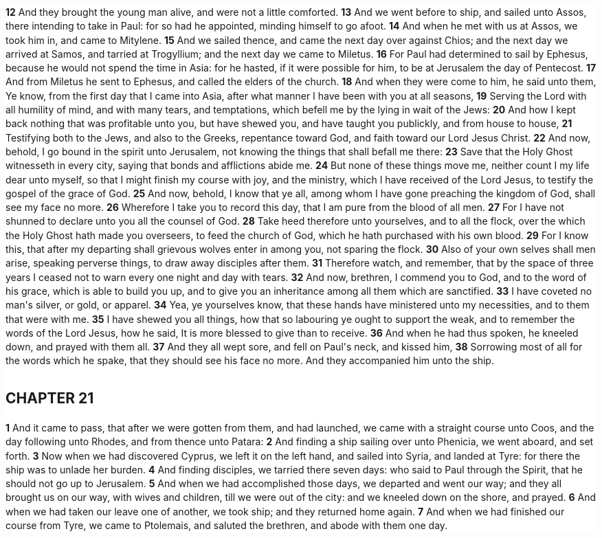 **12** And they brought the young man alive, and were not a little comforted.
**13** And we went before to ship, and sailed unto Assos, there intending to take in Paul: for so had he appointed, minding himself to go afoot.
**14** And when he met with us at Assos, we took him in, and came to Mitylene.
**15** And we sailed thence, and came the next day over against Chios; and the next day we arrived at Samos, and tarried at Trogyllium; and the next day we came to Miletus.
**16** For Paul had determined to sail by Ephesus, because he would not spend the time in Asia: for he hasted, if it were possible for him, to be at Jerusalem the day of Pentecost.
**17** And from Miletus he sent to Ephesus, and called the elders of the church.
**18** And when they were come to him, he said unto them, Ye know, from the first day that I came into Asia, after what manner I have been with you at all seasons,
**19** Serving the Lord with all humility of mind, and with many tears, and temptations, which befell me by the lying in wait of the Jews:
**20** And how I kept back nothing that was profitable unto you, but have shewed you, and have taught you publickly, and from house to house,
**21** Testifying both to the Jews, and also to the Greeks, repentance toward God, and faith toward our Lord Jesus Christ.
**22** And now, behold, I go bound in the spirit unto Jerusalem, not knowing the things that shall befall me there:
**23** Save that the Holy Ghost witnesseth in every city, saying that bonds and afflictions abide me.
**24** But none of these things move me, neither count I my life dear unto myself, so that I might finish my course with joy, and the ministry, which I have received of the Lord Jesus, to testify the gospel of the grace of God.
**25** And now, behold, I know that ye all, among whom I have gone preaching the kingdom of God, shall see my face no more.
**26** Wherefore I take you to record this day, that I am pure from the blood of all men.
**27** For I have not shunned to declare unto you all the counsel of God.
**28** Take heed therefore unto yourselves, and to all the flock, over the which the Holy Ghost hath made you overseers, to feed the church of God, which he hath purchased with his own blood.
**29** For I know this, that after my departing shall grievous wolves enter in among you, not sparing the flock.
**30** Also of your own selves shall men arise, speaking perverse things, to draw away disciples after them.
**31** Therefore watch, and remember, that by the space of three years I ceased not to warn every one night and day with tears.
**32** And now, brethren, I commend you to God, and to the word of his grace, which is able to build you up, and to give you an inheritance among all them which are sanctified.
**33** I have coveted no man's silver, or gold, or apparel.
**34** Yea, ye yourselves know, that these hands have ministered unto my necessities, and to them that were with me.
**35** I have shewed you all things, how that so labouring ye ought to support the weak, and to remember the words of the Lord Jesus, how he said, It is more blessed to give than to receive.
**36** And when he had thus spoken, he kneeled down, and prayed with them all.
**37** And they all wept sore, and fell on Paul's neck, and kissed him,
**38** Sorrowing most of all for the words which he spake, that they should see his face no more. And they accompanied him unto the ship.

## CHAPTER 21
**1** And it came to pass, that after we were gotten from them, and had launched, we came with a straight course unto Coos, and the day following unto Rhodes, and from thence unto Patara:
**2** And finding a ship sailing over unto Phenicia, we went aboard, and set forth.
**3** Now when we had discovered Cyprus, we left it on the left hand, and sailed into Syria, and landed at Tyre: for there the ship was to unlade her burden.
**4** And finding disciples, we tarried there seven days: who said to Paul through the Spirit, that he should not go up to Jerusalem.
**5** And when we had accomplished those days, we departed and went our way; and they all brought us on our way, with wives and children, till we were out of the city: and we kneeled down on the shore, and prayed.
**6** And when we had taken our leave one of another, we took ship; and they returned home again.
**7** And when we had finished our course from Tyre, we came to Ptolemais, and saluted the brethren, and abode with them one day.